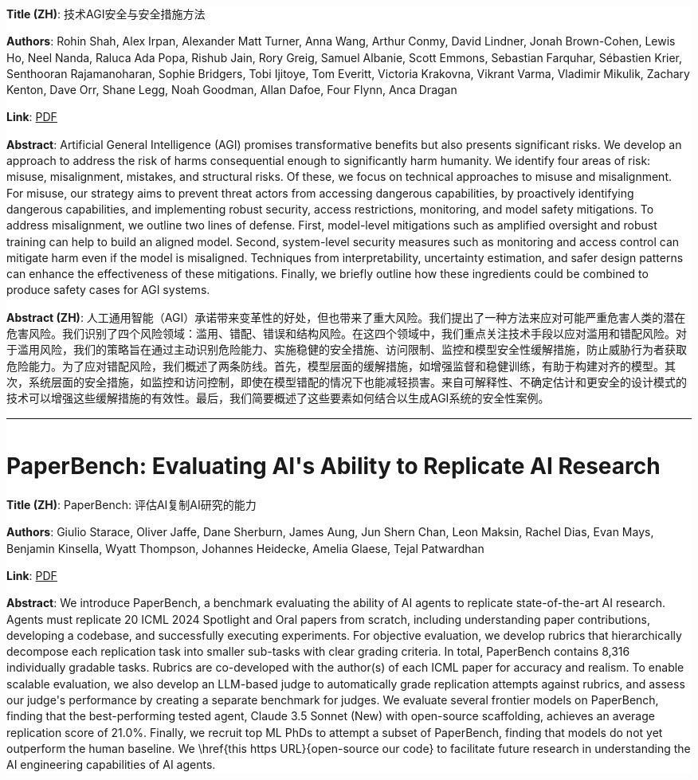 **Title (ZH)**: 技术AGI安全与安全措施方法 

**Authors**: Rohin Shah, Alex Irpan, Alexander Matt Turner, Anna Wang, Arthur Conmy, David Lindner, Jonah Brown-Cohen, Lewis Ho, Neel Nanda, Raluca Ada Popa, Rishub Jain, Rory Greig, Samuel Albanie, Scott Emmons, Sebastian Farquhar, Sébastien Krier, Senthooran Rajamanoharan, Sophie Bridgers, Tobi Ijitoye, Tom Everitt, Victoria Krakovna, Vikrant Varma, Vladimir Mikulik, Zachary Kenton, Dave Orr, Shane Legg, Noah Goodman, Allan Dafoe, Four Flynn, Anca Dragan  

**Link**: [PDF](https://arxiv.org/pdf/2504.01849)  

**Abstract**: Artificial General Intelligence (AGI) promises transformative benefits but also presents significant risks. We develop an approach to address the risk of harms consequential enough to significantly harm humanity. We identify four areas of risk: misuse, misalignment, mistakes, and structural risks. Of these, we focus on technical approaches to misuse and misalignment. For misuse, our strategy aims to prevent threat actors from accessing dangerous capabilities, by proactively identifying dangerous capabilities, and implementing robust security, access restrictions, monitoring, and model safety mitigations. To address misalignment, we outline two lines of defense. First, model-level mitigations such as amplified oversight and robust training can help to build an aligned model. Second, system-level security measures such as monitoring and access control can mitigate harm even if the model is misaligned. Techniques from interpretability, uncertainty estimation, and safer design patterns can enhance the effectiveness of these mitigations. Finally, we briefly outline how these ingredients could be combined to produce safety cases for AGI systems. 

**Abstract (ZH)**: 人工通用智能（AGI）承诺带来变革性的好处，但也带来了重大风险。我们提出了一种方法来应对可能严重危害人类的潜在危害风险。我们识别了四个风险领域：滥用、错配、错误和结构风险。在这四个领域中，我们重点关注技术手段以应对滥用和错配风险。对于滥用风险，我们的策略旨在通过主动识别危险能力、实施稳健的安全措施、访问限制、监控和模型安全性缓解措施，防止威胁行为者获取危险能力。为了应对错配风险，我们概述了两条防线。首先，模型层面的缓解措施，如增强监督和稳健训练，有助于构建对齐的模型。其次，系统层面的安全措施，如监控和访问控制，即使在模型错配的情况下也能减轻损害。来自可解释性、不确定估计和更安全的设计模式的技术可以增强这些缓解措施的有效性。最后，我们简要概述了这些要素如何结合以生成AGI系统的安全性案例。 

---
# PaperBench: Evaluating AI's Ability to Replicate AI Research 

**Title (ZH)**: PaperBench: 评估AI复制AI研究的能力 

**Authors**: Giulio Starace, Oliver Jaffe, Dane Sherburn, James Aung, Jun Shern Chan, Leon Maksin, Rachel Dias, Evan Mays, Benjamin Kinsella, Wyatt Thompson, Johannes Heidecke, Amelia Glaese, Tejal Patwardhan  

**Link**: [PDF](https://arxiv.org/pdf/2504.01848)  

**Abstract**: We introduce PaperBench, a benchmark evaluating the ability of AI agents to replicate state-of-the-art AI research. Agents must replicate 20 ICML 2024 Spotlight and Oral papers from scratch, including understanding paper contributions, developing a codebase, and successfully executing experiments. For objective evaluation, we develop rubrics that hierarchically decompose each replication task into smaller sub-tasks with clear grading criteria. In total, PaperBench contains 8,316 individually gradable tasks. Rubrics are co-developed with the author(s) of each ICML paper for accuracy and realism. To enable scalable evaluation, we also develop an LLM-based judge to automatically grade replication attempts against rubrics, and assess our judge's performance by creating a separate benchmark for judges. We evaluate several frontier models on PaperBench, finding that the best-performing tested agent, Claude 3.5 Sonnet (New) with open-source scaffolding, achieves an average replication score of 21.0\%. Finally, we recruit top ML PhDs to attempt a subset of PaperBench, finding that models do not yet outperform the human baseline. We \href{this https URL}{open-source our code} to facilitate future research in understanding the AI engineering capabilities of AI agents. 
